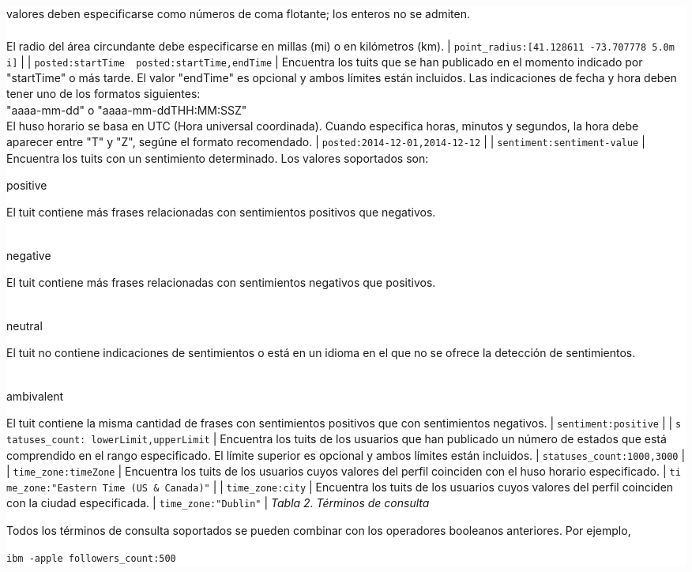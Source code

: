 valores deben especificarse como números de coma flotante; los
enteros no se admiten. </br></br>El radio del área circundante debe especificarse en millas
(mi) o en kilómetros (km). 	| `point_radius:[41.128611 -73.707778 5.0mi]` 	|
| `posted:startTime  posted:startTime,endTime` 	| Encuentra los tuits que se han publicado en el momento indicado por "startTime" o más tarde. El valor "endTime" es opcional y ambos límites están incluidos. Las indicaciones de fecha y hora deben tener uno de los formatos siguientes:  </br>"aaaa-mm-dd" o "aaaa-mm-ddTHH:MM:SSZ" </br>  El huso horario se basa en UTC (Hora
universal coordinada). Cuando especifica horas, minutos y segundos,
la hora debe aparecer entre "T" y "Z", segúne el formato recomendado. 	| `posted:2014-12-01,2014-12-12` 	|
| `sentiment:sentiment-value` 	| Encuentra los tuits con un sentimiento determinado. Los valores soportados son: </br><dl>positive</dl> <dlentry>El tuit contiene más frases relacionadas con sentimientos positivos que negativos.</dlentry> </br></br><dl>negative</dl> <dlentry>El tuit contiene más frases relacionadas con sentimientos negativos que positivos.</dlentry>  </br></br><dl>neutral</dl>  <dlentry>El tuit no contiene indicaciones de sentimientos o está en un idioma en el que no se ofrece la detección de sentimientos.</dlentry> </br></br><dl>ambivalent</dl>  <dlentry>El tuit contiene la misma cantidad de frases con sentimientos positivos que con sentimientos negativos.</dlentry> 	| `sentiment:positive` 	|
| `statuses_count: lowerLimit,upperLimit` 	| Encuentra los tuits de los usuarios que han publicado un número de estados que está comprendido en el rango especificado. El límite superior es opcional y ambos límites están incluidos. 	| `statuses_count:1000,3000` 	|
| `time_zone:timeZone` 	| Encuentra los tuits de los usuarios cuyos valores del perfil coinciden con el huso horario especificado. 	| `time_zone:"Eastern Time (US & Canada)"` 	|
| `time_zone:city` 	| Encuentra los tuits de los usuarios cuyos valores del perfil
coinciden con la ciudad especificada. 	| `time_zone:"Dublin"` 	|
*Tabla 2. Términos de consulta*

Todos los términos de consulta soportados se pueden combinar con los operadores booleanos anteriores. Por ejemplo,

`ibm -apple followers_count:500`
